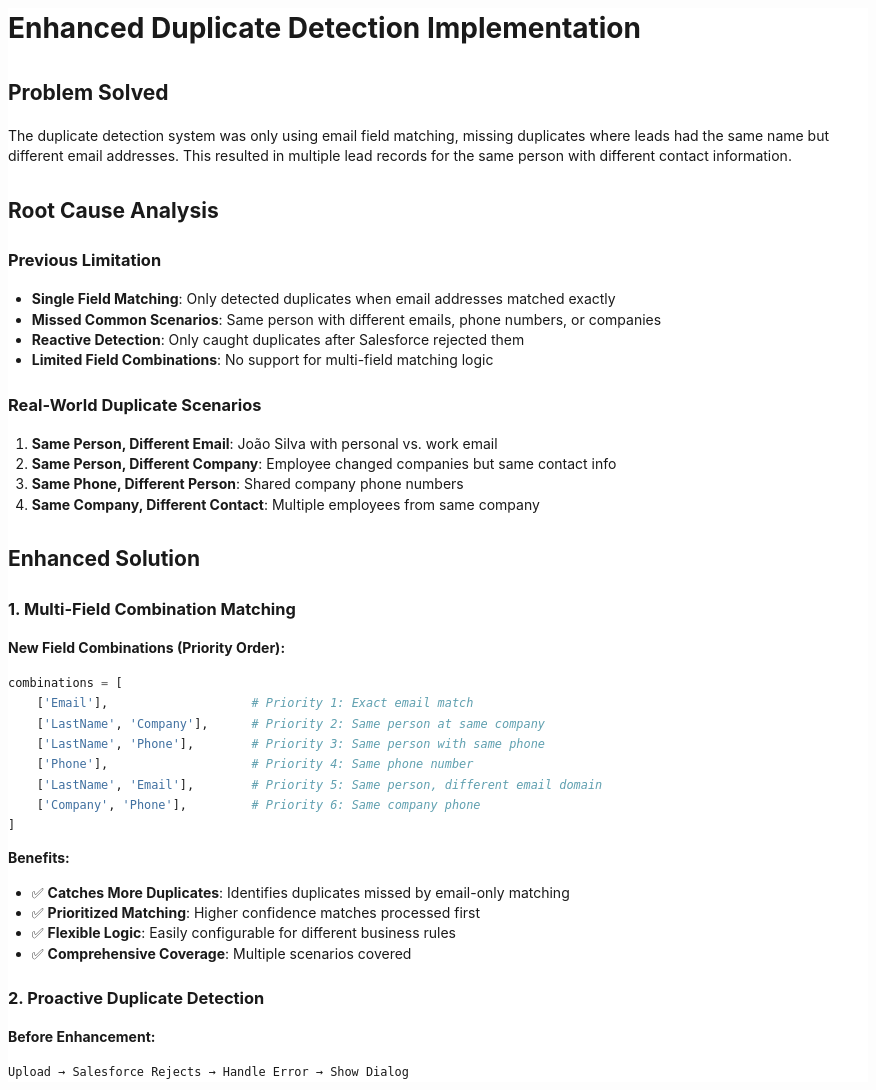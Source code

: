 # Enhanced Duplicate Detection Implementation

## Problem Solved

The duplicate detection system was only using email field matching, missing duplicates where leads had the same name but different email addresses. This resulted in multiple lead records for the same person with different contact information.

## Root Cause Analysis

### **Previous Limitation**
- **Single Field Matching**: Only detected duplicates when email addresses matched exactly
- **Missed Common Scenarios**: Same person with different emails, phone numbers, or companies
- **Reactive Detection**: Only caught duplicates after Salesforce rejected them
- **Limited Field Combinations**: No support for multi-field matching logic

### **Real-World Duplicate Scenarios**
1. **Same Person, Different Email**: João Silva with personal vs. work email
2. **Same Person, Different Company**: Employee changed companies but same contact info
3. **Same Phone, Different Person**: Shared company phone numbers
4. **Same Company, Different Contact**: Multiple employees from same company

## Enhanced Solution

### **1. Multi-Field Combination Matching**

**New Field Combinations (Priority Order):**
```python
combinations = [
    ['Email'],                    # Priority 1: Exact email match
    ['LastName', 'Company'],      # Priority 2: Same person at same company  
    ['LastName', 'Phone'],        # Priority 3: Same person with same phone
    ['Phone'],                    # Priority 4: Same phone number
    ['LastName', 'Email'],        # Priority 5: Same person, different email domain
    ['Company', 'Phone'],         # Priority 6: Same company phone
]
```

**Benefits:**
- ✅ **Catches More Duplicates**: Identifies duplicates missed by email-only matching
- ✅ **Prioritized Matching**: Higher confidence matches processed first
- ✅ **Flexible Logic**: Easily configurable for different business rules
- ✅ **Comprehensive Coverage**: Multiple scenarios covered

### **2. Proactive Duplicate Detection**

**Before Enhancement:**
```
Upload → Salesforce Rejects → Handle Error → Show Dialog
```
